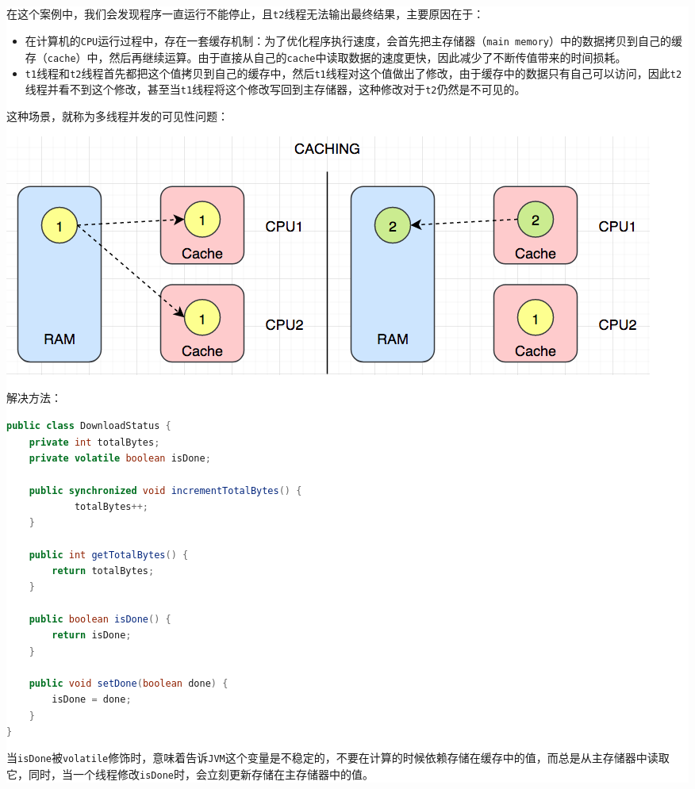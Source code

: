 在这个案例中，我们会发现程序一直运行不能停止，且`t2`线程无法输出最终结果，主要原因在于：

- 在计算机的`CPU`运行过程中，存在一套缓存机制：为了优化程序执行速度，会首先把主存储器（`main memory`）中的数据拷贝到自己的缓存（`cache`）中，然后再继续运算。由于直接从自己的`cache`中读取数据的速度更快，因此减少了不断传值带来的时间损耗。
-  `t1`线程和`t2`线程首先都把这个值拷贝到自己的缓存中，然后`t1`线程对这个值做出了修改，由于缓存中的数据只有自己可以访问，因此`t2`线程并看不到这个修改，甚至当`t1`线程将这个修改写回到主存储器，这种修改对于`t2`仍然是不可见的。

这种场景，就称为多线程并发的可见性问题：



![image-20210611030505411](https://raw.githubusercontent.com/XCdouya/XCdouya.github.io/main/docs/java/javaSE/images/image-20210611030505411.png)

解决方法：

```java
public class DownloadStatus {
    private int totalBytes;
    private volatile boolean isDone;

    public synchronized void incrementTotalBytes() {
            totalBytes++;
    }

    public int getTotalBytes() {
        return totalBytes;
    }

    public boolean isDone() {
        return isDone;
    }

    public void setDone(boolean done) {
        isDone = done;
    }
}
```

当`isDone`被`volatile`修饰时，意味着告诉`JVM`这个变量是不稳定的，不要在计算的时候依赖存储在缓存中的值，而总是从主存储器中读取它，同时，当一个线程修改`isDone`时，会立刻更新存储在主存储器中的值。
